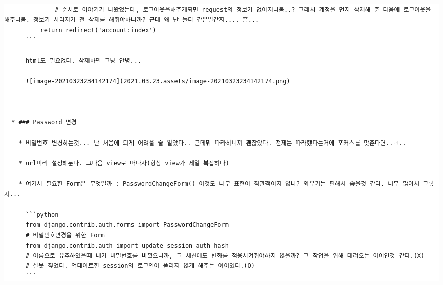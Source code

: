                   # 순서로 이야기가 나왔었는데, 로그아웃을해주게되면 request의 정보가 없어지나봄..? 그래서 계정을 먼저 삭제해 준 다음에 로그아웃을 해주나봄. 정보가 사라지기 전 삭제를 해줘야하니까? 근데 왜 난 둘다 같은말같지.... 흠...
              return redirect('account:index')
          ```

          html도 필요없다. 삭제하면 그냥 안녕...

          ![image-20210323234142174](2021.03.23.assets/image-20210323234142174.png)

          ​	

      * ### Password 변경

        * 비밀번호 변경하는것... 난 처음에 되게 어려울 줄 알았다.. 근데뭐 따라하니까 괜찮았다. 전제는 따라했다는거에 포커스를 맞춘다면..ㅋ..

        * url미리 설정해둔다. 그다음 view로 떠나자(항상 view가 제일 복잡하다)

        * 여기서 필요한 Form은 무엇일까 : PasswordChangeForm() 이것도 너무 표현이 직관적이지 않나? 외우기는 편해서 좋을것 같다. 너무 많아서 그렇지...

          ```python
          from django.contrib.auth.forms import PasswordChangeForm
          # 비밀번호변경을 위한 Form
          from django.contrib.auth import update_session_auth_hash
          # 이름으로 유추하였을때 내가 비밀번호를 바꿨으니까, 그 세션에도 변화를 적용시켜줘야하지 않을까? 그 작업을 위해 데려오는 아이인것 같다.(X)
          # 잘못 짚었다. 업데이트한 session의 로그인이 풀리지 않게 해주는 아이였다.(O)
          ```
